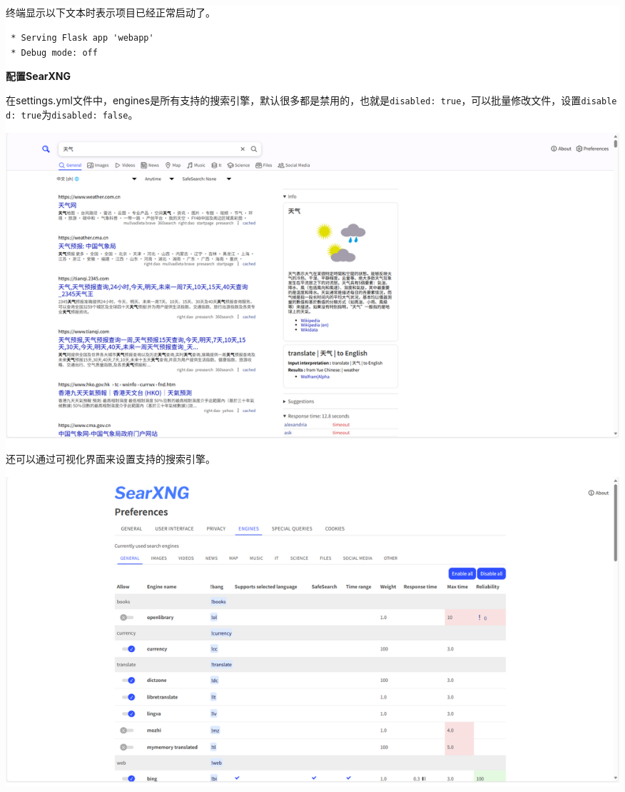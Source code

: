 终端显示以下文本时表示项目已经正常启动了。
```
 * Serving Flask app 'webapp'
 * Debug mode: off
```

**配置SearXNG**

在settings.yml文件中，engines是所有支持的搜索引擎，默认很多都是禁用的，也就是`disabled: true`，可以批量修改文件，设置`disabled: true`为`disabled: false`。

![搜索结果](pic/searxng_result.png)

还可以通过可视化界面来设置支持的搜索引擎。

![可视化选择搜索引擎](pic/searxng_setting.png)
